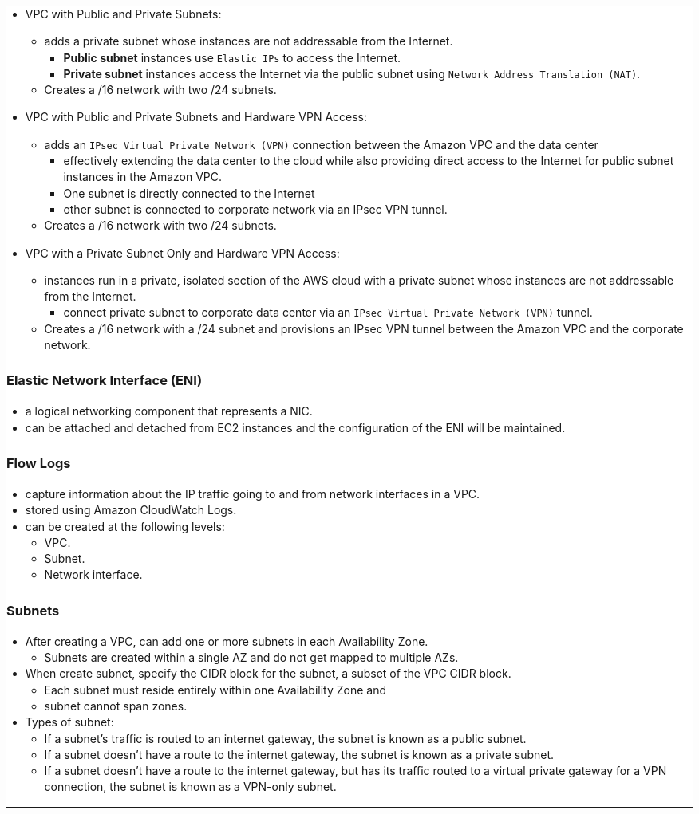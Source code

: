 - VPC with Public and Private Subnets:
  - adds a private subnet whose instances are not addressable from the Internet.
    - **Public subnet** instances use `Elastic IPs` to access the Internet.
    - **Private subnet** instances access the Internet via the public subnet using `Network Address Translation (NAT)`.
  - Creates a /16 network with two /24 subnets.

- VPC with Public and Private Subnets and Hardware VPN Access:
  - adds an `IPsec Virtual Private Network (VPN)` connection between the Amazon VPC and the data center
    - effectively extending the data center to the cloud while also providing direct access to the Internet for public subnet instances in the Amazon VPC.
    - One subnet is directly connected to the Internet
    - other subnet is connected to corporate network via an IPsec VPN tunnel.
  - Creates a /16 network with two /24 subnets.

- VPC with a Private Subnet Only and Hardware VPN Access:
  - instances run in a private, isolated section of the AWS cloud with a private subnet whose instances are not addressable from the Internet.
    - connect private subnet to corporate data center via an `IPsec Virtual Private Network (VPN)` tunnel.
  - Creates a /16 network with a /24 subnet and provisions an IPsec VPN tunnel between the Amazon VPC and the corporate network.

### Elastic Network Interface (ENI)
- a logical networking component that represents a NIC.
- can be attached and detached from EC2 instances and the configuration of the ENI will be maintained.

### Flow Logs
- capture information about the IP traffic going to and from network interfaces in a VPC.
- stored using Amazon CloudWatch Logs.
- can be created at the following levels:
  - VPC.
  - Subnet.
  - Network interface.


### Subnets
- After creating a VPC, can add one or more subnets in each Availability Zone.
  - Subnets are created within a single AZ and do not get mapped to multiple AZs.
- When create subnet, specify the CIDR block for the subnet, a subset of the VPC CIDR block.
  - Each subnet must reside entirely within one Availability Zone and
  - subnet cannot span zones.
- Types of subnet:
  - If a subnet’s traffic is routed to an internet gateway, the subnet is known as a public subnet.
  - If a subnet doesn’t have a route to the internet gateway, the subnet is known as a private subnet.
  - If a subnet doesn’t have a route to the internet gateway, but has its traffic routed to a virtual private gateway for a VPN connection, the subnet is known as a VPN-only subnet.


---
